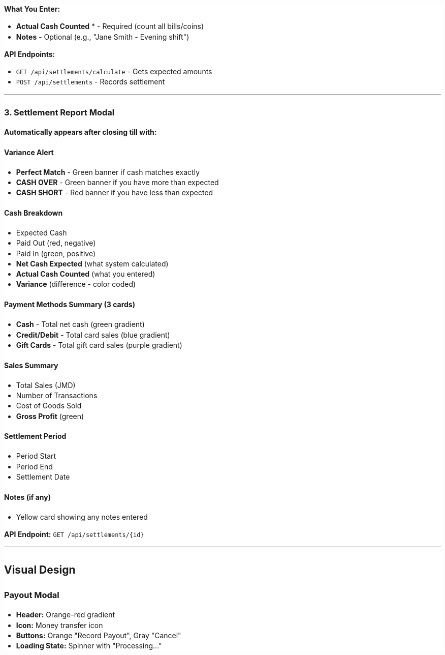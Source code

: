 **What You Enter:**
- **Actual Cash Counted** * - Required (count all bills/coins)
- **Notes** - Optional (e.g., "Jane Smith - Evening shift")

**API Endpoints:**
- `GET /api/settlements/calculate` - Gets expected amounts
- `POST /api/settlements` - Records settlement

---

### 3. Settlement Report Modal

**Automatically appears after closing till with:**

#### Variance Alert
- **Perfect Match** - Green banner if cash matches exactly
- **CASH OVER** - Green banner if you have more than expected
- **CASH SHORT** - Red banner if you have less than expected

#### Cash Breakdown
- Expected Cash
- Paid Out (red, negative)
- Paid In (green, positive)
- **Net Cash Expected** (what system calculated)
- **Actual Cash Counted** (what you entered)
- **Variance** (difference - color coded)

#### Payment Methods Summary (3 cards)
- **Cash** - Total net cash (green gradient)
- **Credit/Debit** - Total card sales (blue gradient)
- **Gift Cards** - Total gift card sales (purple gradient)

#### Sales Summary
- Total Sales (JMD)
- Number of Transactions
- Cost of Goods Sold
- **Gross Profit** (green)

#### Settlement Period
- Period Start
- Period End
- Settlement Date

#### Notes (if any)
- Yellow card showing any notes entered

**API Endpoint:** `GET /api/settlements/{id}`

---

## Visual Design

### Payout Modal
- **Header:** Orange-red gradient
- **Icon:** Money transfer icon
- **Buttons:** Orange "Record Payout", Gray "Cancel"
- **Loading State:** Spinner with "Processing..."
